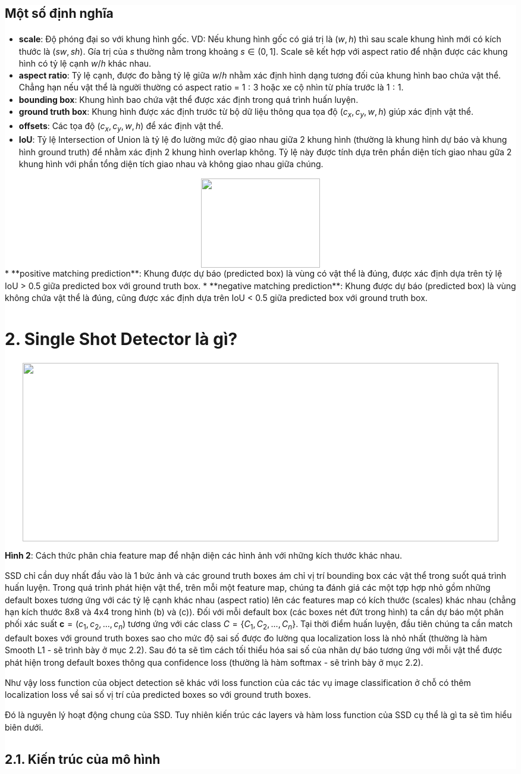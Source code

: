 ## Một số định nghĩa
* **scale**: Độ phóng đại so với khung hình gốc. VD: Nếu khung hình gốc có giá trị là $(w, h)$ thì sau scale khung hình mới có kích thước là $(sw, sh)$. Gía trị của $s$ thường nằm trong khoảng $s \in (0, 1]$. Scale sẽ kết hợp với aspect ratio để nhận được các khung hình có tỷ lệ cạnh $w/h$ khác nhau.
* **aspect ratio**: Tỷ lệ cạnh, được đo bằng tỷ lệ giữa $w/h$ nhằm xác định hình dạng tương đối của khung hình bao chứa vật thể. Chẳng hạn nếu vật thể là người thường có aspect ratio = $1:3$ hoặc xe cộ nhìn từ phía trước là $1:1$.
* **bounding box**: Khung hình bao chứa vật thể được xác định trong quá trình huấn luyện.
* **ground truth box**: Khung hình được xác định trước từ bộ dữ liệu thông qua tọa độ $(c_x, c_y , w, h)$ giúp xác định vật thể.
* **offsets**: Các tọa độ $(c_x, c_y , w, h)$ để xác định vật thể.
* **IoU**: Tỷ lệ Intersection of Union là tỷ lệ đo lường mức độ giao nhau giữa 2 khung hình (thường là khung hình dự báo và khung hình ground truth) để nhằm xác định 2 khung hình overlap không. Tỷ lệ này được tính dựa trên phần diện tích giao nhau gữa 2 khung hình với phần tổng diện tích giao nhau và không giao nhau giữa chúng.
<img src="https://imgur.com/h5k0ZoT.png" width="200px" height="150px" style="display:block; margin-left:auto; margin-right:auto">
* **positive matching prediction**: Khung được dự báo (predicted box) là vùng có vật thể là đúng, được xác định dựa trên tỷ lệ IoU > 0.5 giữa predicted box với ground truth box.
* **negative matching prediction**: Khung được dự báo (predicted box) là vùng không chứa vật thể là đúng, cũng được xác định dựa trên IoU < 0.5 giữa predicted box với ground truth box.

# 2. Single Shot Detector là gì?


<img src="https://i.imgur.com/LkrGKUh.png" width="800px" height="300px" style="display:block; margin-left:auto; margin-right:auto">

**Hình 2**: Cách thức phân chia feature map để nhận diện các hình ảnh với những kích thước khác nhau.

SSD chỉ cần duy nhất đầu vào là 1 bức ảnh và các ground truth boxes ám chỉ vị trí bounding box các vật thể trong suốt quá trình huấn luyện. Trong quá trình phát hiện vật thể, trên mỗi một feature map, chúng ta đánh giá các một tợp hợp nhỏ gồm những default boxes tương ứng với các tỷ lệ cạnh khác nhau (aspect ratio) lên các features map có kích thước (scales) khác nhau (chẳng hạn kích thước 8x8 và 4x4 trong hình (b) và (c)). Đối với mỗi default box (các boxes nét đứt trong hình) ta cần dự báo một phân phối xác suất $\mathbf{c} = (c_1, c_2, ..., c_n)$ tương ứng với các class $C = \{C_1, C_2, ..., C_n\}$. Tại thời điểm huấn luyện, đầu tiên chúng ta cần match default boxes với ground truth boxes sao cho mức độ sai số được đo lường qua localization loss là nhỏ nhất (thường là hàm Smooth L1 - sẽ trình bày ở mục 2.2). Sau đó ta sẽ tìm cách tối thiểu hóa sai số của nhãn dự báo tương ứng với mỗi vật thể được phát hiện trong default boxes thông qua confidence loss (thường là hàm softmax - sẽ trình bày ở mục 2.2).

Như vậy loss function của object detection sẽ khác với loss function của các tác vụ image classification ở chỗ có thêm localization loss về sai số vị trí của predicted boxes so với ground truth boxes.

Đó là nguyên lý hoạt động chung của SSD. Tuy nhiên kiến trúc các layers và hàm loss function của SSD cụ thể là gì ta sẽ tìm hiểu biên dưới.

## 2.1. Kiến trúc của mô hình
